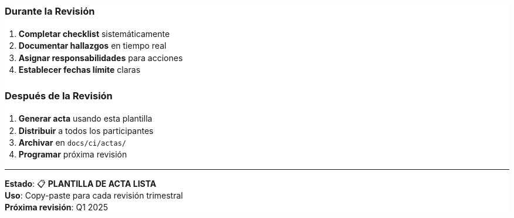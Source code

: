 ### **Durante la Revisión**
1. **Completar checklist** sistemáticamente
2. **Documentar hallazgos** en tiempo real
3. **Asignar responsabilidades** para acciones
4. **Establecer fechas límite** claras

### **Después de la Revisión**
1. **Generar acta** usando esta plantilla
2. **Distribuir** a todos los participantes
3. **Archivar** en `docs/ci/actas/`
4. **Programar** próxima revisión

---

**Estado**: 📋 **PLANTILLA DE ACTA LISTA**  
**Uso**: Copy-paste para cada revisión trimestral  
**Próxima revisión**: Q1 2025
